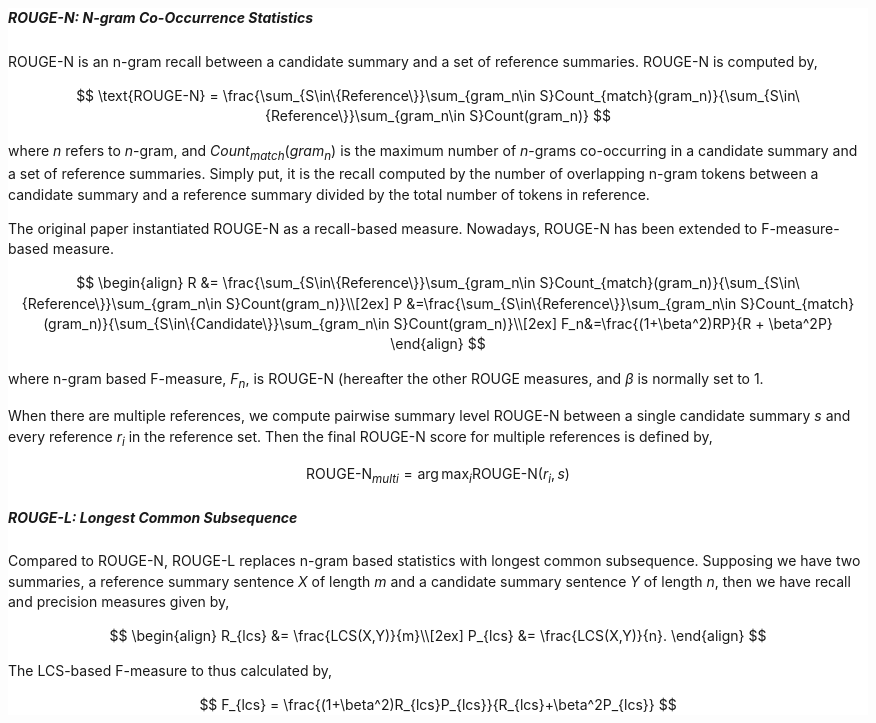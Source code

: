 ##### ROUGE-N: N-gram Co-Occurrence Statistics

ROUGE-N is an n-gram recall between a candidate summary and a set of reference summaries. ROUGE-N is computed by,

$$
\text{ROUGE-N} = \frac{\sum_{S\in\{Reference\}}\sum_{gram_n\in S}Count_{match}(gram_n)}{\sum_{S\in\{Reference\}}\sum_{gram_n\in S}Count(gram_n)}
$$

where $n$ refers to $n$-gram, and $Count_{match}(gram_n)$ is the maximum number of $n$-grams co-occurring in a candidate summary and a set of reference summaries. Simply put, it is the recall computed by the number of overlapping n-gram tokens between a candidate summary and a reference summary divided by the total number of tokens in reference.

The original paper instantiated ROUGE-N as a recall-based measure. Nowadays, ROUGE-N has been extended to F-measure-based measure.

$$
\begin{align}
R &= \frac{\sum_{S\in\{Reference\}}\sum_{gram_n\in S}Count_{match}(gram_n)}{\sum_{S\in\{Reference\}}\sum_{gram_n\in S}Count(gram_n)}\\[2ex]
P &=\frac{\sum_{S\in\{Reference\}}\sum_{gram_n\in S}Count_{match}(gram_n)}{\sum_{S\in\{Candidate\}}\sum_{gram_n\in S}Count(gram_n)}\\[2ex]
F_n&=\frac{(1+\beta^2)RP}{R + \beta^2P}
\end{align}
$$

where n-gram based F-measure, $F_n$, is ROUGE-N (hereafter the other ROUGE measures, and $\beta$ is normally set to 1.

When there are multiple references, we compute pairwise summary level ROUGE-N between a single candidate summary $s$ and every reference $r_i$ in the reference set. Then the final ROUGE-N score for multiple references is defined by,

$$
\text{ROUGE-N}_{multi}=\arg\max_i\text{ROUGE-N}(r_i, s)
$$

##### ROUGE-L: Longest Common Subsequence

Compared to ROUGE-N, ROUGE-L replaces n-gram based statistics with longest common subsequence. Supposing we have two summaries, a reference summary sentence $X$ of length $m$ and a candidate summary sentence $Y$ of length $n$, then we have recall and precision measures given by,

$$
\begin{align}
R_{lcs} &= \frac{LCS(X,Y)}{m}\\[2ex]
P_{lcs} &= \frac{LCS(X,Y)}{n}.
\end{align}
$$

The LCS-based F-measure to thus calculated by,

$$
F_{lcs} = \frac{(1+\beta^2)R_{lcs}P_{lcs}}{R_{lcs}+\beta^2P_{lcs}}
$$


[^1]: [BLUE: a Method of Automatic Evaluation of Machine Translation](https://dl.acm.org/doi/pdf/10.3115/1073083.1073135)
[^2]: [BLEURT: Learning Robust Metrics for Text Generation](https://aclanthology.org/2020.acl-main.704)